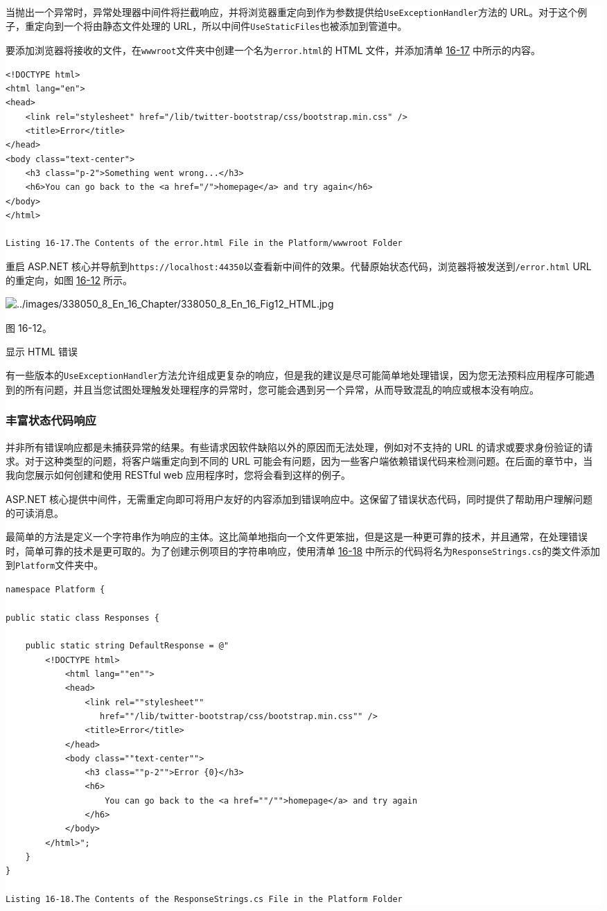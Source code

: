 当抛出一个异常时，异常处理器中间件将拦截响应，并将浏览器重定向到作为参数提供给`UseExceptionHandler`方法的 URL。对于这个例子，重定向到一个将由静态文件处理的 URL，所以中间件`UseStaticFiles`也被添加到管道中。

要添加浏览器将接收的文件，在`wwwroot`文件夹中创建一个名为`error.html`的 HTML 文件，并添加清单 [16-17](#PC26) 中所示的内容。

```
<!DOCTYPE html>
<html lang="en">
<head>
    <link rel="stylesheet" href="/lib/twitter-bootstrap/css/bootstrap.min.css" />
    <title>Error</title>
</head>
<body class="text-center">
    <h3 class="p-2">Something went wrong...</h3>
    <h6>You can go back to the <a href="/">homepage</a> and try again</h6>
</body>
</html>

Listing 16-17.The Contents of the error.html File in the Platform/wwwroot Folder

```

重启 ASP.NET 核心并导航到`https://localhost:44350`以查看新中间件的效果。代替原始状态代码，浏览器将被发送到`/error.html` URL 的重定向，如图 [16-12](#Fig12) 所示。

![../images/338050_8_En_16_Chapter/338050_8_En_16_Fig12_HTML.jpg](../images/338050_8_En_16_Chapter/338050_8_En_16_Fig12_HTML.jpg)

图 16-12。

显示 HTML 错误

有一些版本的`UseExceptionHandler`方法允许组成更复杂的响应，但是我的建议是尽可能简单地处理错误，因为您无法预料应用程序可能遇到的所有问题，并且当您试图处理触发处理程序的异常时，您可能会遇到另一个异常，从而导致混乱的响应或根本没有响应。

### 丰富状态代码响应

并非所有错误响应都是未捕获异常的结果。有些请求因软件缺陷以外的原因而无法处理，例如对不支持的 URL 的请求或要求身份验证的请求。对于这种类型的问题，将客户端重定向到不同的 URL 可能会有问题，因为一些客户端依赖错误代码来检测问题。在后面的章节中，当我向您展示如何创建和使用 RESTful web 应用程序时，您将会看到这样的例子。

ASP.NET 核心提供中间件，无需重定向即可将用户友好的内容添加到错误响应中。这保留了错误状态代码，同时提供了帮助用户理解问题的可读消息。

最简单的方法是定义一个字符串作为响应的主体。这比简单地指向一个文件更笨拙，但是这是一种更可靠的技术，并且通常，在处理错误时，简单可靠的技术是更可取的。为了创建示例项目的字符串响应，使用清单 [16-18](#PC27) 中所示的代码将名为`ResponseStrings.cs`的类文件添加到`Platform`文件夹中。

```
namespace Platform {

public static class Responses {

    public static string DefaultResponse = @"
        <!DOCTYPE html>
            <html lang=""en"">
            <head>
                <link rel=""stylesheet""
                   href=""/lib/twitter-bootstrap/css/bootstrap.min.css"" />
                <title>Error</title>
            </head>
            <body class=""text-center"">
                <h3 class=""p-2"">Error {0}</h3>
                <h6>
                    You can go back to the <a href=""/"">homepage</a> and try again
                </h6>
            </body>
        </html>";
    }
}

Listing 16-18.The Contents of the ResponseStrings.cs File in the Platform Folder
```